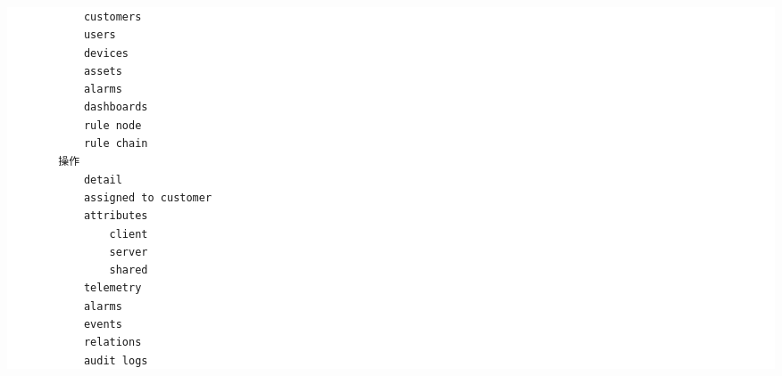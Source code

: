                customers
                users
                devices
                assets
                alarms
                dashboards
                rule node
                rule chain
            操作
                detail
                assigned to customer
                attributes
                    client
                    server
                    shared
                telemetry
                alarms
                events
                relations
                audit logs